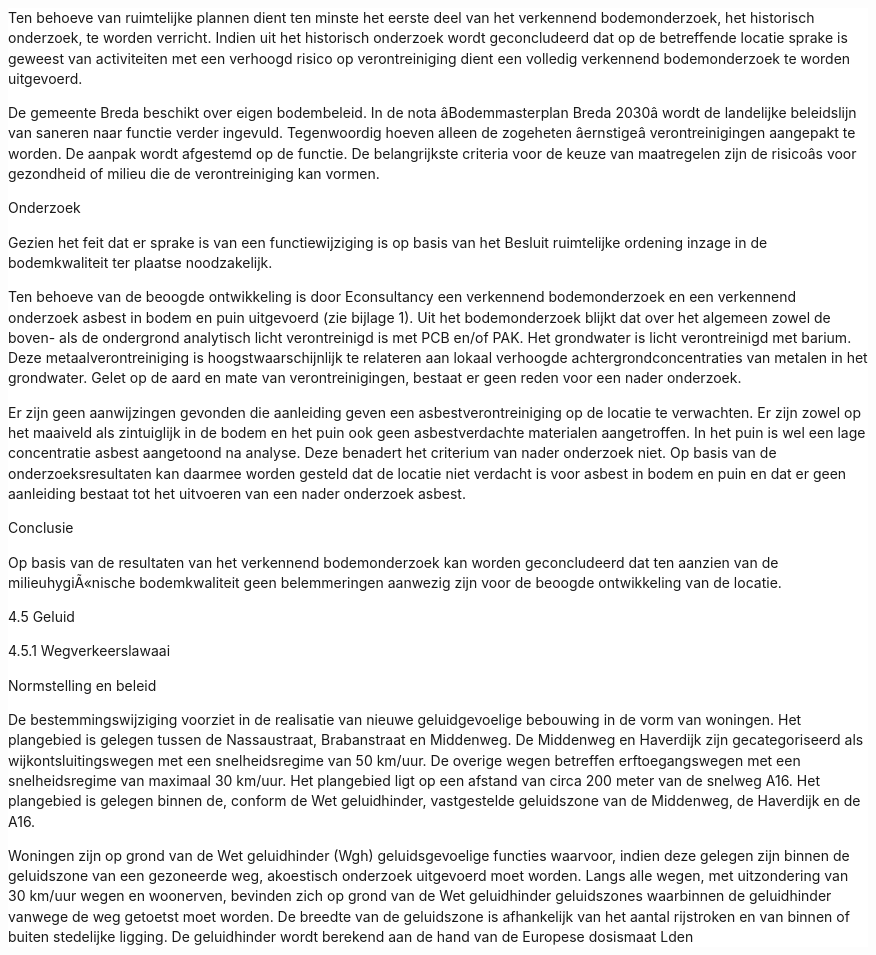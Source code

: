 Ten behoeve van ruimtelijke plannen dient ten minste het eerste deel van het verkennend bodemonderzoek, het historisch onderzoek, te worden verricht. Indien uit het historisch onderzoek wordt geconcludeerd dat op de betreffende locatie sprake is geweest van activiteiten met een verhoogd risico op verontreiniging dient een volledig verkennend bodemonderzoek te worden uitgevoerd.

De gemeente Breda beschikt over eigen bodembeleid. In de nota âBodemmasterplan Breda 2030â wordt de landelijke beleidslijn van saneren naar functie verder ingevuld. Tegenwoordig hoeven alleen de zogeheten âernstigeâ verontreinigingen aangepakt te worden. De aanpak wordt afgestemd op de functie. De belangrijkste criteria voor de keuze van maatregelen zijn de risicoâs voor gezondheid of milieu die de verontreiniging kan vormen.

Onderzoek

Gezien het feit dat er sprake is van een functiewijziging is op basis van het Besluit ruimtelijke ordening inzage in de bodemkwaliteit ter plaatse noodzakelijk.

Ten behoeve van de beoogde ontwikkeling is door Econsultancy een verkennend bodemonderzoek en een verkennend onderzoek asbest in bodem en puin uitgevoerd (zie bijlage 1). Uit het bodemonderzoek blijkt dat over het algemeen zowel de boven\- als de ondergrond analytisch licht verontreinigd is met PCB en/of PAK. Het grondwater is licht verontreinigd met barium. Deze metaalverontreiniging is hoogstwaarschijnlijk te relateren aan lokaal verhoogde achtergrondconcentraties van metalen in het grondwater. Gelet op de aard en mate van verontreinigingen, bestaat er geen reden voor een nader onderzoek.

Er zijn geen aanwijzingen gevonden die aanleiding geven een asbestverontreiniging op de locatie te verwachten. Er zijn zowel op het maaiveld als zintuiglijk in de bodem en het puin ook geen asbestverdachte materialen aangetroffen. In het puin is wel een lage concentratie asbest aangetoond na analyse. Deze benadert het criterium van nader onderzoek niet. Op basis van de onderzoeksresultaten kan daarmee worden gesteld dat de locatie niet verdacht is voor asbest in bodem en puin en dat er geen aanleiding bestaat tot het uitvoeren van een nader onderzoek asbest.

Conclusie

Op basis van de resultaten van het verkennend bodemonderzoek kan worden geconcludeerd dat ten aanzien van de milieuhygiÃ«nische bodemkwaliteit geen belemmeringen aanwezig zijn voor de beoogde ontwikkeling van de locatie.

4\.5 Geluid

4\.5\.1 Wegverkeerslawaai

Normstelling en beleid

De bestemmingswijziging voorziet in de realisatie van nieuwe geluidgevoelige bebouwing in de vorm van woningen. Het plangebied is gelegen tussen de Nassaustraat, Brabanstraat en Middenweg. De Middenweg en Haverdijk zijn gecategoriseerd als wijkontsluitingswegen met een snelheidsregime van 50 km/uur. De overige wegen betreffen erftoegangswegen met een snelheidsregime van maximaal 30 km/uur. Het plangebied ligt op een afstand van circa 200 meter van de snelweg A16\. Het plangebied is gelegen binnen de, conform de Wet geluidhinder, vastgestelde geluidszone van de Middenweg, de Haverdijk en de A16\.

Woningen zijn op grond van de Wet geluidhinder (Wgh) geluidsgevoelige functies waarvoor, indien deze gelegen zijn binnen de geluidszone van een gezoneerde weg, akoestisch onderzoek uitgevoerd moet worden. Langs alle wegen, met uitzondering van 30 km/uur wegen en woonerven, bevinden zich op grond van de Wet geluidhinder geluidszones waarbinnen de geluidhinder vanwege de weg getoetst moet worden. De breedte van de geluidszone is afhankelijk van het aantal rijstroken en van binnen of buiten stedelijke ligging. De geluidhinder wordt berekend aan de hand van de Europese dosismaat Lden
